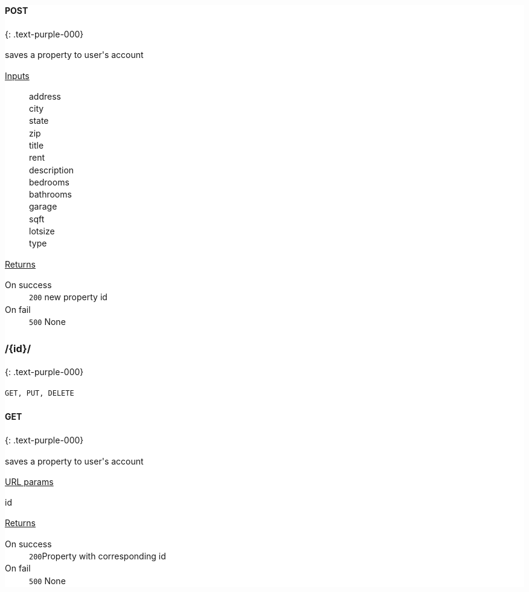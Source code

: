 #### POST
{: .text-purple-000}

saves a property to user's account

<ins>Inputs</ins>

<dl>
<dd>address</dd>
<dd>city</dd>
<dd>state</dd>
<dd>zip</dd>
<dd>title</dd>
<dd>rent</dd>
<dd>description</dd>
<dd>bedrooms</dd>
<dd>bathrooms</dd>
<dd>garage</dd> 
<dd>sqft</dd>
<dd>lotsize</dd>
<dd>type</dd>
</dl>

<ins>Returns</ins>

<dl>
<dt>On success</dt>
<dd><code>200</code> new property id</dd>
<dt>On fail</dt>
<dd><code>500</code> None</dd>
</dl>

### /{id}/
{: .text-purple-000}

`GET, PUT, DELETE`

#### GET
{: .text-purple-000}

saves a property to user's account

<ins>URL params</ins>

<dl>
<dt>id</dt>
</dl>

<ins>Returns</ins>

<dl>
<dt>On success</dt>
<dd><code>200</code>Property with corresponding id</dd>
<dt>On fail</dt>
<dd><code>500</code> None</dd>
</dl>
